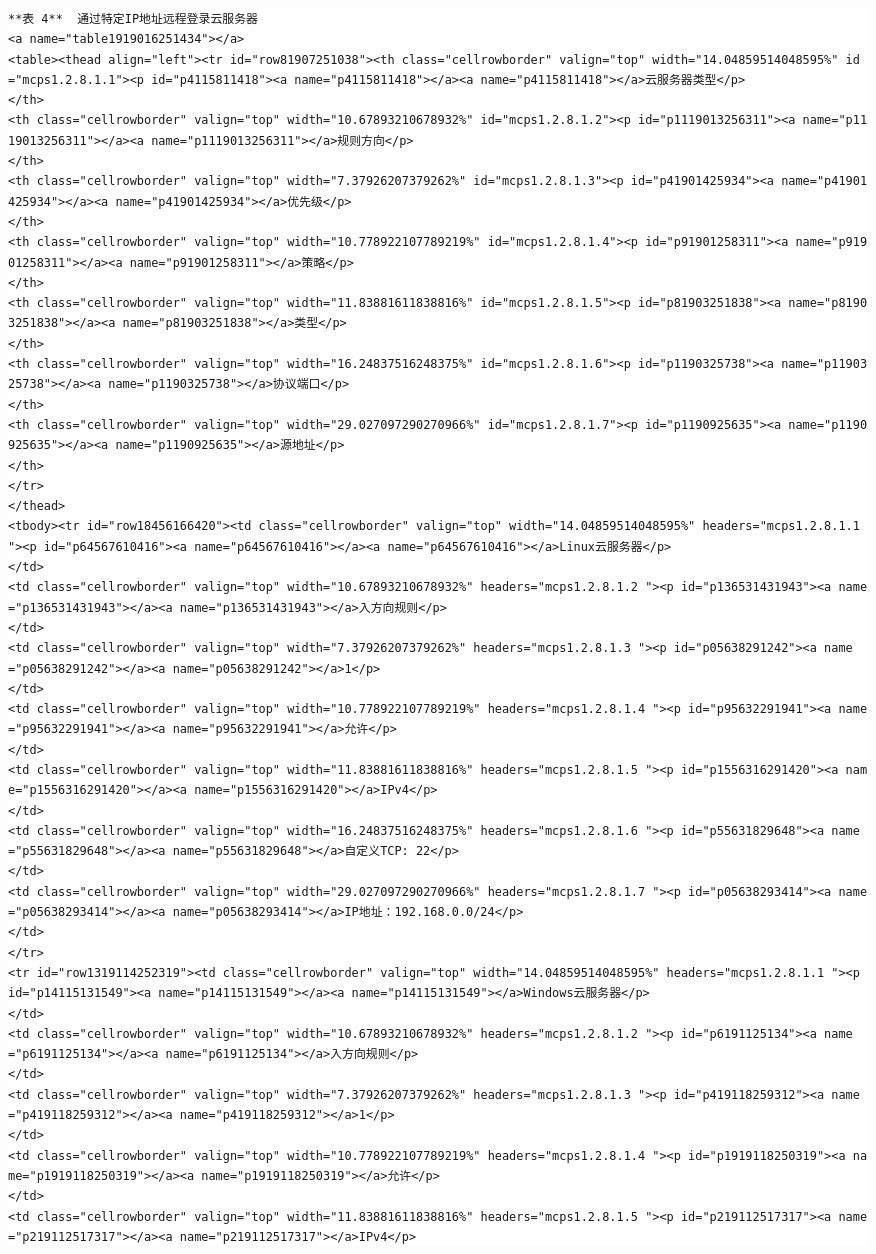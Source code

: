     **表 4**  通过特定IP地址远程登录云服务器
    <a name="table1919016251434"></a>
    <table><thead align="left"><tr id="row81907251038"><th class="cellrowborder" valign="top" width="14.04859514048595%" id="mcps1.2.8.1.1"><p id="p4115811418"><a name="p4115811418"></a><a name="p4115811418"></a>云服务器类型</p>
    </th>
    <th class="cellrowborder" valign="top" width="10.67893210678932%" id="mcps1.2.8.1.2"><p id="p1119013256311"><a name="p1119013256311"></a><a name="p1119013256311"></a>规则方向</p>
    </th>
    <th class="cellrowborder" valign="top" width="7.37926207379262%" id="mcps1.2.8.1.3"><p id="p41901425934"><a name="p41901425934"></a><a name="p41901425934"></a>优先级</p>
    </th>
    <th class="cellrowborder" valign="top" width="10.778922107789219%" id="mcps1.2.8.1.4"><p id="p91901258311"><a name="p91901258311"></a><a name="p91901258311"></a>策略</p>
    </th>
    <th class="cellrowborder" valign="top" width="11.83881611838816%" id="mcps1.2.8.1.5"><p id="p81903251838"><a name="p81903251838"></a><a name="p81903251838"></a>类型</p>
    </th>
    <th class="cellrowborder" valign="top" width="16.24837516248375%" id="mcps1.2.8.1.6"><p id="p1190325738"><a name="p1190325738"></a><a name="p1190325738"></a>协议端口</p>
    </th>
    <th class="cellrowborder" valign="top" width="29.027097290270966%" id="mcps1.2.8.1.7"><p id="p1190925635"><a name="p1190925635"></a><a name="p1190925635"></a>源地址</p>
    </th>
    </tr>
    </thead>
    <tbody><tr id="row18456166420"><td class="cellrowborder" valign="top" width="14.04859514048595%" headers="mcps1.2.8.1.1 "><p id="p64567610416"><a name="p64567610416"></a><a name="p64567610416"></a>Linux云服务器</p>
    </td>
    <td class="cellrowborder" valign="top" width="10.67893210678932%" headers="mcps1.2.8.1.2 "><p id="p136531431943"><a name="p136531431943"></a><a name="p136531431943"></a>入方向规则</p>
    </td>
    <td class="cellrowborder" valign="top" width="7.37926207379262%" headers="mcps1.2.8.1.3 "><p id="p05638291242"><a name="p05638291242"></a><a name="p05638291242"></a>1</p>
    </td>
    <td class="cellrowborder" valign="top" width="10.778922107789219%" headers="mcps1.2.8.1.4 "><p id="p95632291941"><a name="p95632291941"></a><a name="p95632291941"></a>允许</p>
    </td>
    <td class="cellrowborder" valign="top" width="11.83881611838816%" headers="mcps1.2.8.1.5 "><p id="p1556316291420"><a name="p1556316291420"></a><a name="p1556316291420"></a>IPv4</p>
    </td>
    <td class="cellrowborder" valign="top" width="16.24837516248375%" headers="mcps1.2.8.1.6 "><p id="p55631829648"><a name="p55631829648"></a><a name="p55631829648"></a>自定义TCP: 22</p>
    </td>
    <td class="cellrowborder" valign="top" width="29.027097290270966%" headers="mcps1.2.8.1.7 "><p id="p05638293414"><a name="p05638293414"></a><a name="p05638293414"></a>IP地址：192.168.0.0/24</p>
    </td>
    </tr>
    <tr id="row1319114252319"><td class="cellrowborder" valign="top" width="14.04859514048595%" headers="mcps1.2.8.1.1 "><p id="p14115131549"><a name="p14115131549"></a><a name="p14115131549"></a>Windows云服务器</p>
    </td>
    <td class="cellrowborder" valign="top" width="10.67893210678932%" headers="mcps1.2.8.1.2 "><p id="p6191125134"><a name="p6191125134"></a><a name="p6191125134"></a>入方向规则</p>
    </td>
    <td class="cellrowborder" valign="top" width="7.37926207379262%" headers="mcps1.2.8.1.3 "><p id="p419118259312"><a name="p419118259312"></a><a name="p419118259312"></a>1</p>
    </td>
    <td class="cellrowborder" valign="top" width="10.778922107789219%" headers="mcps1.2.8.1.4 "><p id="p1919118250319"><a name="p1919118250319"></a><a name="p1919118250319"></a>允许</p>
    </td>
    <td class="cellrowborder" valign="top" width="11.83881611838816%" headers="mcps1.2.8.1.5 "><p id="p219112517317"><a name="p219112517317"></a><a name="p219112517317"></a>IPv4</p>